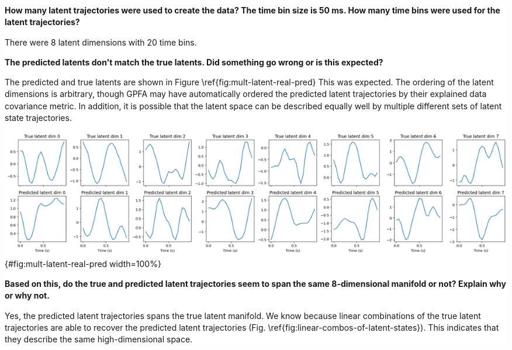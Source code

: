 **How many latent trajectories were used to create the data?
The time bin size is 50 ms.
How many time bins were used for the latent trajectories?**

There were 8 latent dimensions with 20 time bins.

**The predicted latents don't match the true latents. Did something go wrong or is this expected?**

The predicted and true latents are shown in Figure \ref{fig:mult-latent-real-pred}
This was expected.
The ordering of the latent dimensions is arbitrary, though GPFA may have automatically ordered the predicted latent trajectories by their explained data covariance metric.
In addition, it is possible that the latent space can be described equally well by multiple different sets of latent state trajectories.

![Simulated and predicted latent state trajectories.](11_exercise-3-writeup_assets/mult-latent-real-pred.png){#fig:mult-latent-real-pred width=100%}

**Based on this, do the true and predicted latent trajectories seem to span the same 8-dimensional manifold or not?
Explain why or why not.**

Yes, the predicted latent trajectories spans the true latent manifold.
We know because linear combinations of the true latent trajectories are able to recover the predicted latent trajectories (Fig. \ref{fig:linear-combos-of-latent-states}).
This indicates that they describe the same high-dimensional space.

